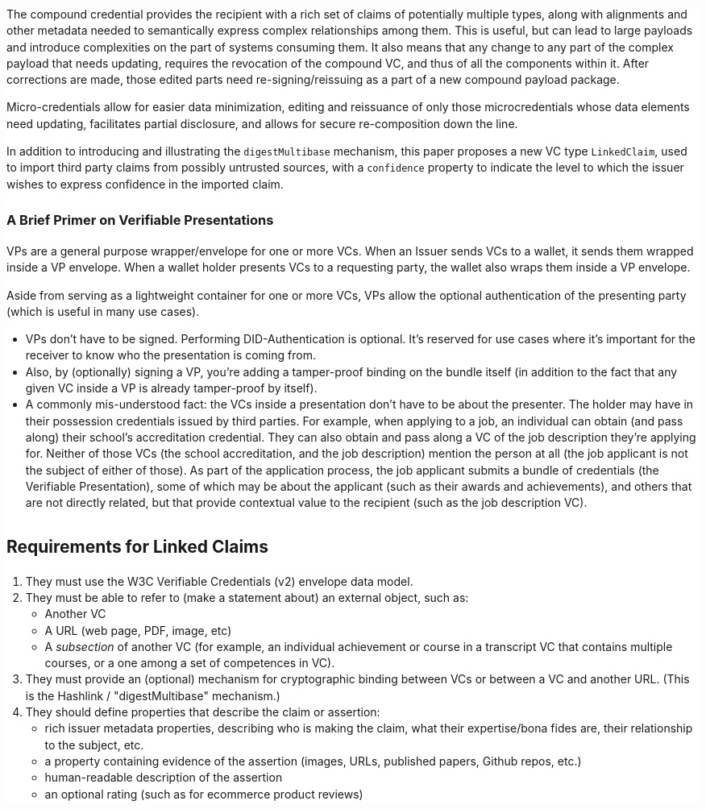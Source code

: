 The compound credential provides the recipient with a rich set of claims of potentially multiple types, along with alignments and other metadata needed to semantically express complex relationships among them. This is useful, but can lead to large payloads and introduce complexities on the part of systems consuming them. It also means that any change to any part of the complex payload that needs updating, requires the revocation of the compound VC, and thus of all the components within it. After corrections are made, those edited parts need re-signing/reissuing as a part of a new compound payload package.

Micro-credentials allow for easier data minimization, editing and reissuance of only those microcredentials whose data elements need updating, facilitates partial disclosure, and allows for secure re-composition down the line.

In addition to introducing and illustrating the `digestMultibase` mechanism, this paper proposes a new VC type `LinkedClaim`, used to import third party claims from possibly untrusted sources, with a `confidence` property to indicate the level to which the issuer wishes to express confidence in the imported claim. 


### A Brief Primer on Verifiable Presentations

VPs are a general purpose wrapper/envelope for one or more VCs. When an Issuer sends VCs to a wallet, it sends them wrapped inside a VP envelope. When a wallet holder presents VCs to a requesting party, the wallet also wraps them inside a VP envelope.

Aside from serving as a lightweight container for one or more VCs, VPs allow the optional authentication of the presenting party (which is useful in many use cases).



* VPs don’t have to be signed. Performing DID-Authentication is optional. It’s reserved for use cases where it’s important for the receiver to know who the presentation is coming from.
* Also, by (optionally) signing a VP, you’re adding a tamper-proof binding on the bundle itself (in addition to the fact that any given VC inside a VP is already tamper-proof by itself).
* A commonly mis-understood fact: the VCs inside a presentation don’t have to be about the presenter. The holder may have in their possession credentials issued by third parties. For example, when applying to a job, an individual can obtain (and pass along) their school’s accreditation credential. They can also obtain and pass along a VC of the job description they’re applying for. Neither of those VCs (the school accreditation, and the job description) mention the person at all (the job applicant is not the subject of either of those). As part of the application process, the job applicant submits a bundle of credentials (the Verifiable Presentation), some of which may be about the applicant (such as their awards and achievements), and others that are not directly related, but that provide contextual value to the recipient (such as the job description VC).

## Requirements for Linked Claims

1. They must use the W3C Verifiable Credentials (v2) envelope data model.
2. They must be able to refer to (make a statement about) an external object, such as:
    * Another VC
    * A URL (web page, PDF, image, etc)
    * A _subsection_ of another VC (for example, an individual achievement or course in a transcript VC that contains multiple courses, or a one among a set of competences in VC).
3. They must provide an (optional) mechanism for cryptographic binding between VCs or between a VC and another URL. (This is the Hashlink / "digestMultibase" mechanism.)
4. They should define properties that describe the claim or assertion:
    * rich issuer metadata properties, describing who is making the claim, what their expertise/bona fides are,  their relationship to the subject, etc.
    * a property containing evidence of the assertion (images, URLs, published papers, Github repos, etc.)
    * human-readable description of the assertion
    * an optional rating (such as for ecommerce product reviews)
